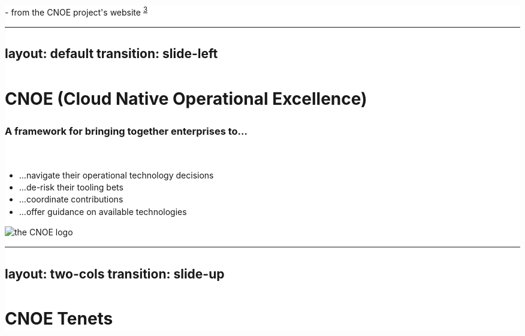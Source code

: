 \- from the CNOE project's website <sup><a href="https://cnoe.io">3</a></sup>

---
layout: default
transition: slide-left
---

# CNOE (Cloud Native Operational Excellence)

<div class="flex h-4/5 my-auto flex-row justify-between items-center">

  <div>

  ### A framework for bringing together enterprises to...
  <br />
  
  - ...navigate their operational technology decisions
  - ...de-risk their tooling bets
  - ...coordinate contributions
  - ...offer guidance on available technologies
  </div>
  <img class="w-100" src="/cnoe-logo.png" alt="the CNOE logo"/>
</div>

---
layout: two-cols
transition: slide-up
---

# CNOE Tenets

<div class="h-4/5 flex flex-col pt-8">
  <v-switch>
  <template #1>

  ## 1 - Open Source First
  *Open Source technologies are prioritized over proprietary technologies to allow alignment and coordination of contributions from many different participants.*
  
  </template>
  <template #2>

  ## 2 - Community Driven
  *Decisions on technologies, level of commitment and contributions are driven by the community and its governing body.*

  </template>
  <template #3>

  ## 3 - Tools and not Practices
  *The CNOE project offers suggestions on which tooling and configurations to use, not which practices to build.*

